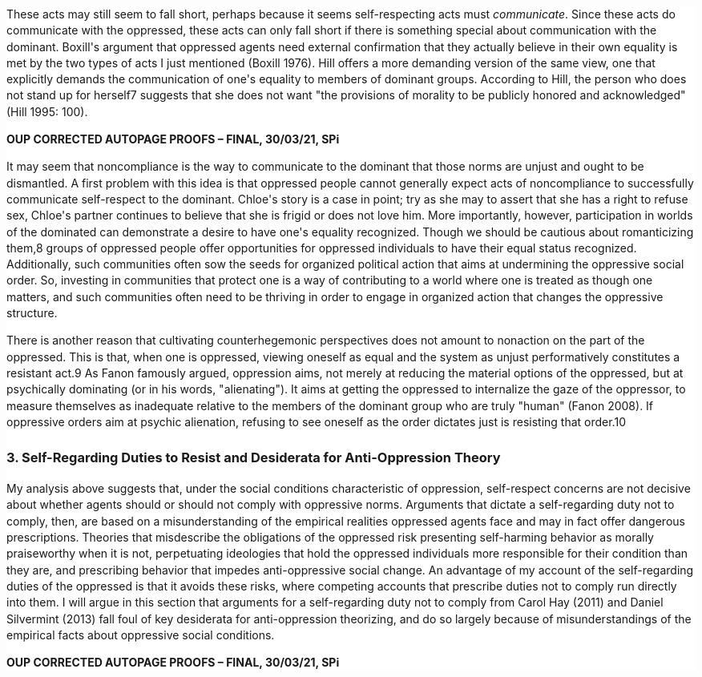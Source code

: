 These acts may still seem to fall short, perhaps because it seems self-respecting acts must *communicate*. Since these acts do communicate with the oppressed, these acts can only fall short if there is something special about communication with the dominant. Boxill's argument that oppressed agents need external confirmation that they actually believe in their own equality is met by the two types of acts I just mentioned (Boxill 1976). Hill offers a more demanding version of the same view, one that explicitly demands the communication of one's equality to members of dominant groups. According to Hill, the person who does not stand up for herself7 suggests that she does not want "the provisions of morality to be publicly honored and acknowledged" (Hill 1995: 100).

**OUP CORRECTED AUTOPAGE PROOFS – FINAL, 30/03/21, SPi**

It may seem that noncompliance is the way to communicate to the dominant that those norms are unjust and ought to be dismantled. A first problem with this idea is that oppressed people cannot generally expect acts of noncompliance to successfully communicate self-respect to the dominant. Chloe's story is a case in point; try as she may to assert that she has a right to refuse sex, Chloe's partner continues to believe that she is frigid or does not love him. More importantly, however, participation in worlds of the dominated can demonstrate a desire to have one's equality recognized. Though we should be cautious about romanticizing them,8 groups of oppressed people offer opportunities for oppressed individuals to have their equal status recognized. Additionally, such communities often sow the seeds for organized political action that aims at undermining the oppressive social order. So, investing in communities that protect one is a way of contributing to a world where one is treated as though one matters, and such communities often need to be thriving in order to engage in organized action that changes the oppressive structure.

There is another reason that cultivating counterhegemonic perspectives does not amount to nonaction on the part of the oppressed. This is that, when one is oppressed, viewing oneself as equal and the system as unjust performatively constitutes a resistant act.9 As Fanon famously argued, oppression aims, not merely at reducing the material options of the oppressed, but at psychically dominating (or in his words, "alienating"). It aims at getting the oppressed to internalize the gaze of the oppressor, to measure themselves as inadequate relative to the members of the dominant group who are truly "human" (Fanon 2008). If oppressive orders aim at psychic alienation, refusing to see oneself as the order dictates just is resisting that order.10

### **3. Self-Regarding Duties to Resist and Desiderata for Anti-Oppression Theory**

My analysis above suggests that, under the social conditions characteristic of oppression, self-respect concerns are not decisive about whether agents should or should not comply with oppressive norms. Arguments that dictate a self-regarding duty not to comply, then, are based on a misunderstanding of the empirical realities oppressed agents face and may in fact offer dangerous prescriptions. Theories that misdescribe the obligations of the oppressed risk presenting self-harming behavior as morally praiseworthy when it is not, perpetuating ideologies that hold the oppressed individuals more responsible for their condition than they are, and prescribing behavior that impedes anti-oppressive social change. An advantage of my account of the self-regarding duties of the oppressed is that it avoids these risks, where competing accounts that prescribe duties not to comply run directly into them. I will argue in this section that arguments for a self-regarding duty not to comply from Carol Hay (2011) and Daniel Silvermint (2013) fall foul of key desiderata for anti-oppression theorizing, and do so largely because of misunderstandings of the empirical facts about oppressive social conditions.

**OUP CORRECTED AUTOPAGE PROOFS – FINAL, 30/03/21, SPi**
